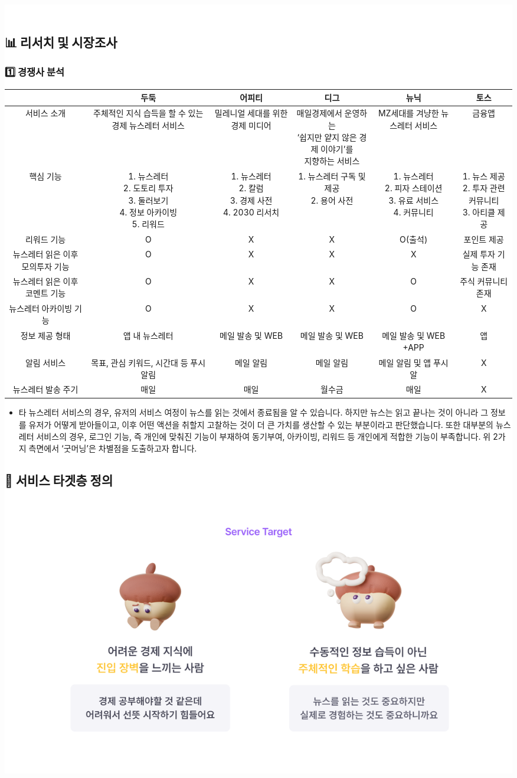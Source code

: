 <br>

## 📊 리서치 및 시장조사
### 1️⃣ 경쟁사 분석

|| 두둑 | 어피티 | 디그 | 뉴닉 | 토스 |
| :---: | :---: | :---: | :---: | :---: | :---: |
| 서비스 소개 | 주체적인 지식 습득을 할 수 있는 경제 뉴스레터 서비스 | 밀레니얼 세대를 위한 경제 미디어 | 매일경제에서 운영하는 </br> ‘쉽지만 얕지 않은 경제 이야기’를 </br> 지향하는 서비스 | MZ세대를 겨냥한 뉴스레터 서비스 | 금융앱 |
| 핵심 기능 | 1. 뉴스레터 </br> 2. 도토리 투자 </br> 3. 둘러보기 </br> 4. 정보 아카이빙 </br> 5. 리워드| 1. 뉴스레터 </br> 2. 칼럼 </br> 3. 경제 사전 </br> 4. 2030 리서치 | 1. 뉴스레터 구독 및 제공 </br> 2. 용어 사전 | 1. 뉴스레터 </br> 2. 피자 스테이션 </br> 3. 유료 서비스 </br> 4. 커뮤니티 | 1. 뉴스 제공 </br> 2. 투자 관련 커뮤니티 </br> 3. 아티클 제공 |
| 리워드 기능 | O | X | X | O(출석) | 포인트 제공 |
| 뉴스레터 읽은 이후 모의투자 기능 | O | X | X | X | 실제 투자 기능 존재 |
| 뉴스레터 읽은 이후 코멘트 기능 | O | X | X | O | 주식 커뮤니티 존재 |
| 뉴스레터 아카이빙 기능 | O | X | X | O | X |
| 정보 제공 형태 | 앱 내 뉴스레터 | 메일 발송 및 WEB | 메일 발송 및 WEB | 메일 발송 및 WEB +APP | 앱 |
| 알림 서비스 | 목표, 관심 키워드, 시간대 등 푸시 알림 | 메일 알림 | 메일 알림 | 메일 알림 및 앱 푸시알 | X |
| 뉴스레터 발송 주기 | 매일 | 매일 | 월수금 | 매일 | X |

- 타 뉴스레터 서비스의 경우, 유저의 서비스 여정이 뉴스를 읽는 것에서 종료됨을 알 수 있습니다. 하지만 뉴스는 읽고 끝나는 것이 아니라 그 정보를 유저가 어떻게 받아들이고, 이후 어떤 액션을 취할지 고찰하는 것이 더 큰 가치를 생산할 수 있는 부분이라고 판단했습니다. 또한 대부분의 뉴스레터 서비스의 경우, 로그인 기능, 즉 개인에 맞춰진 기능이 부재하여 동기부여, 아카이빙, 리워드 등 개인에게 적합한 기능이 부족합니다. 위 2가지 측면에서 ‘굿머닝’은 차별점을 도출하고자 합니다. 


## 👀 서비스 타겟층 정의
![service-target.png](images%2Fservice-target.png)
